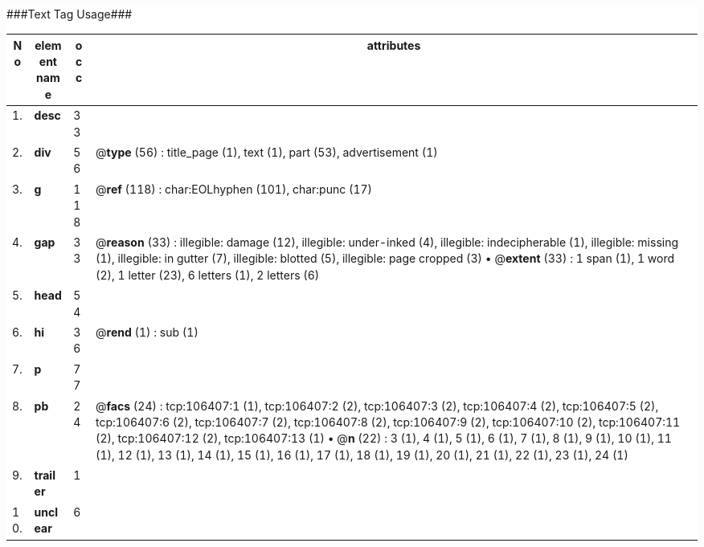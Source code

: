 
###Text Tag Usage###

|No|element name|occ|attributes|
|---|---|---|---|
|1.|__desc__|33||
|2.|__div__|56| @__type__ (56) : title_page (1), text (1), part (53), advertisement (1)|
|3.|__g__|118| @__ref__ (118) : char:EOLhyphen (101), char:punc (17)|
|4.|__gap__|33| @__reason__ (33) : illegible: damage (12), illegible: under-inked (4), illegible: indecipherable (1), illegible: missing (1), illegible: in gutter (7), illegible: blotted (5), illegible: page cropped (3)  •  @__extent__ (33) : 1 span (1), 1 word (2), 1 letter (23), 6 letters (1), 2 letters (6)|
|5.|__head__|54||
|6.|__hi__|36| @__rend__ (1) : sub (1)|
|7.|__p__|77||
|8.|__pb__|24| @__facs__ (24) : tcp:106407:1 (1), tcp:106407:2 (2), tcp:106407:3 (2), tcp:106407:4 (2), tcp:106407:5 (2), tcp:106407:6 (2), tcp:106407:7 (2), tcp:106407:8 (2), tcp:106407:9 (2), tcp:106407:10 (2), tcp:106407:11 (2), tcp:106407:12 (2), tcp:106407:13 (1)  •  @__n__ (22) : 3 (1), 4 (1), 5 (1), 6 (1), 7 (1), 8 (1), 9 (1), 10 (1), 11 (1), 12 (1), 13 (1), 14 (1), 15 (1), 16 (1), 17 (1), 18 (1), 19 (1), 20 (1), 21 (1), 22 (1), 23 (1), 24 (1)|
|9.|__trailer__|1||
|10.|__unclear__|6||
